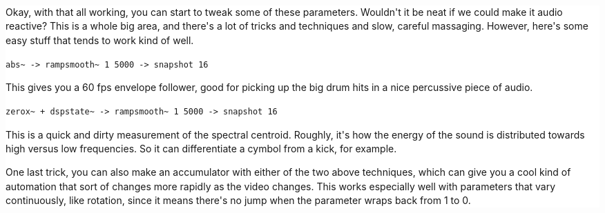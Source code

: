 Okay, with that all working, you can start to tweak some of these parameters. Wouldn't it be neat if we could make it audio reactive? This is a whole big area, and there's a lot of tricks and techniques and slow, careful massaging. However, here's some easy stuff that tends to work kind of well.

`abs~ -> rampsmooth~ 1 5000 -> snapshot 16`

This gives you a 60 fps envelope follower, good for picking up the big drum hits in a nice percussive piece of audio.

`zerox~ + dspstate~ -> rampsmooth~ 1 5000 -> snapshot 16`

This is a quick and dirty measurement of the spectral centroid. Roughly, it's how the energy of the sound is distributed towards high versus low frequencies. So it can differentiate a cymbol from a kick, for example. 

One last trick, you can also make an accumulator with either of the two above techniques, which can give you a cool kind of automation that sort of changes more rapidly as the video changes. This works especially well with parameters that vary continuously, like rotation, since it means there's no jump when the parameter wraps back from 1 to 0.
